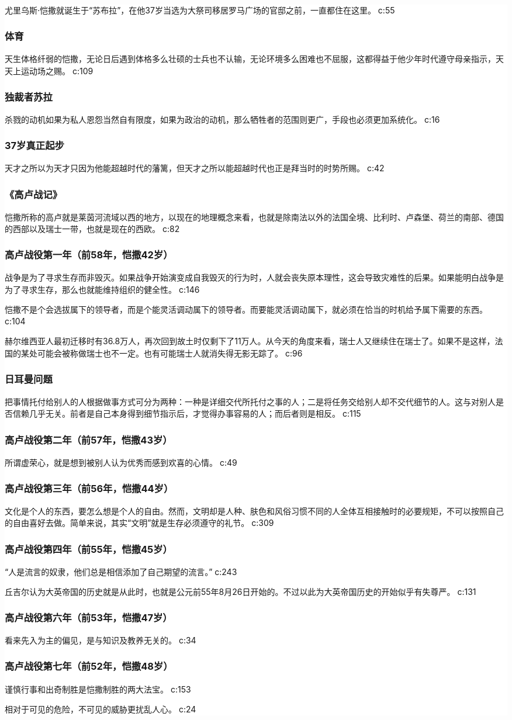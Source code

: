尤里乌斯·恺撒就诞生于“苏布拉”，在他37岁当选为大祭司移居罗马广场的官邸之前，一直都住在这里。 c:55

### 体育

天生体格纤弱的恺撒，无论日后遇到体格多么壮硕的士兵也不认输，无论环境多么困难也不屈服，这都得益于他少年时代遵守母亲指示，天天上运动场之赐。 c:109

### 独裁者苏拉

杀戮的动机如果为私人恩怨当然自有限度，如果为政治的动机，那么牺牲者的范围则更广，手段也必须更加系统化。 c:16

### 37岁真正起步

天才之所以为天才只因为他能超越时代的藩篱，但天才之所以能超越时代也正是拜当时的时势所赐。 c:42

### 《高卢战记》

恺撒所称的高卢就是莱茵河流域以西的地方，以现在的地理概念来看，也就是除南法以外的法国全境、比利时、卢森堡、荷兰的南部、德国的西部以及瑞士一带，也就是现在的西欧。 c:82

### 高卢战役第一年（前58年，恺撒42岁）

战争是为了寻求生存而非毁灭。如果战争开始演变成自我毁灭的行为时，人就会丧失原本理性，这会导致灾难性的后果。如果能明白战争是为了寻求生存，那么也就能维持组织的健全性。 c:146

恺撒不是个会选拔属下的领导者，而是个能灵活调动属下的领导者。而要能灵活调动属下，就必须在恰当的时机给予属下需要的东西。 c:104

赫尔维西亚人最初迁移时有36.8万人，再次回到故土时仅剩下了11万人。从今天的角度来看，瑞士人又继续住在瑞士了。如果不是这样，法国的某处可能会被称做瑞士也不一定。也有可能瑞士人就消失得无影无踪了。 c:96

### 日耳曼问题

把事情托付给别人的人根据做事方式可分为两种：一种是详细交代所托付之事的人；二是将任务交给别人却不交代细节的人。这与对别人是否信赖几乎无关。前者是自己本身得到细节指示后，才觉得办事容易的人；而后者则是相反。 c:115

### 高卢战役第二年（前57年，恺撒43岁）

所谓虚荣心，就是想到被别人认为优秀而感到欢喜的心情。 c:49

### 高卢战役第三年（前56年，恺撒44岁）

文化是个人的东西，要怎么想是个人的自由。然而，文明却是人种、肤色和风俗习惯不同的人全体互相接触时的必要规矩，不可以按照自己的自由喜好去做。简单来说，其实“文明”就是生存必须遵守的礼节。 c:309

### 高卢战役第四年（前55年，恺撒45岁）

“人是流言的奴隶，他们总是相信添加了自己期望的流言。” c:243

丘吉尔认为大英帝国的历史就是从此时，也就是公元前55年8月26日开始的。不过以此为大英帝国历史的开始似乎有失尊严。 c:131

### 高卢战役第六年（前53年，恺撒47岁）

看来先入为主的偏见，是与知识及教养无关的。 c:34

### 高卢战役第七年（前52年，恺撒48岁）

谨慎行事和出奇制胜是恺撒制胜的两大法宝。 c:153

相对于可见的危险，不可见的威胁更扰乱人心。 c:24
